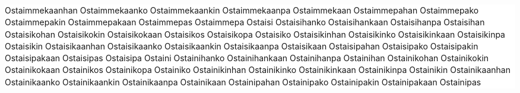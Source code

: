 Ostaimmekaanhan
Ostaimmekaanko
Ostaimmekaankin
Ostaimmekaanpa
Ostaimmekaan
Ostaimmepahan
Ostaimmepako
Ostaimmepakin
Ostaimmepakaan
Ostaimmepas
Ostaimmepa
Ostaisi
Ostaisihanko
Ostaisihankaan
Ostaisihanpa
Ostaisihan
Ostaisikohan
Ostaisikokin
Ostaisikokaan
Ostaisikos
Ostaisikopa
Ostaisiko
Ostaisikinhan
Ostaisikinko
Ostaisikinkaan
Ostaisikinpa
Ostaisikin
Ostaisikaanhan
Ostaisikaanko
Ostaisikaankin
Ostaisikaanpa
Ostaisikaan
Ostaisipahan
Ostaisipako
Ostaisipakin
Ostaisipakaan
Ostaisipas
Ostaisipa
Ostaini
Ostainihanko
Ostainihankaan
Ostainihanpa
Ostainihan
Ostainikohan
Ostainikokin
Ostainikokaan
Ostainikos
Ostainikopa
Ostainiko
Ostainikinhan
Ostainikinko
Ostainikinkaan
Ostainikinpa
Ostainikin
Ostainikaanhan
Ostainikaanko
Ostainikaankin
Ostainikaanpa
Ostainikaan
Ostainipahan
Ostainipako
Ostainipakin
Ostainipakaan
Ostainipas